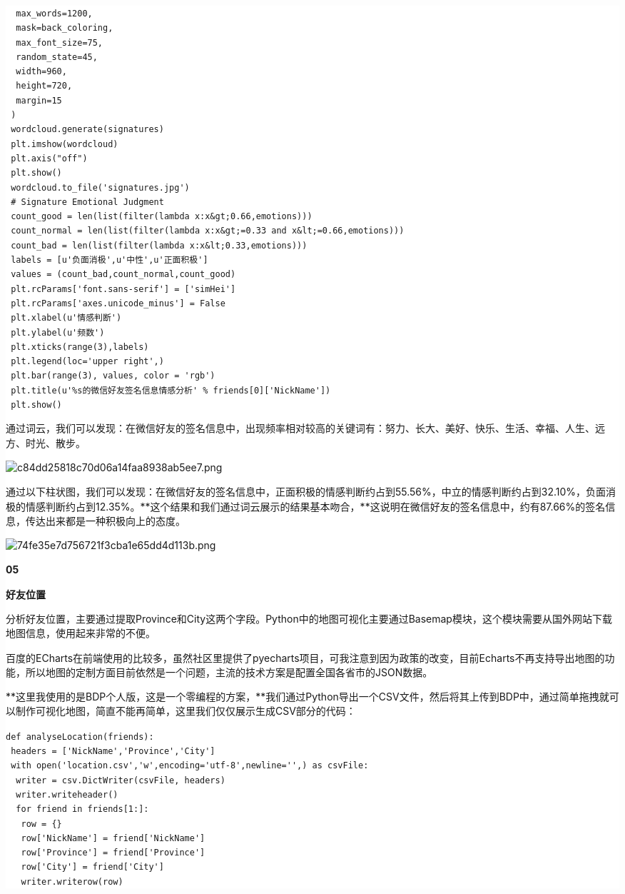 ```
  max_words=1200, 
  mask=back_coloring, 
  max_font_size=75, 
  random_state=45, 
  width=960, 
  height=720, 
  margin=15
 ) 
 wordcloud.generate(signatures) 
 plt.imshow(wordcloud) 
 plt.axis("off") 
 plt.show() 
 wordcloud.to_file('signatures.jpg') 
 # Signature Emotional Judgment 
 count_good = len(list(filter(lambda x:x&gt;0.66,emotions))) 
 count_normal = len(list(filter(lambda x:x&gt;=0.33 and x&lt;=0.66,emotions))) 
 count_bad = len(list(filter(lambda x:x&lt;0.33,emotions))) 
 labels = [u'负面消极',u'中性',u'正面积极'] 
 values = (count_bad,count_normal,count_good) 
 plt.rcParams['font.sans-serif'] = ['simHei'] 
 plt.rcParams['axes.unicode_minus'] = False
 plt.xlabel(u'情感判断') 
 plt.ylabel(u'频数') 
 plt.xticks(range(3),labels) 
 plt.legend(loc='upper right',) 
 plt.bar(range(3), values, color = 'rgb') 
 plt.title(u'%s的微信好友签名信息情感分析' % friends[0]['NickName']) 
 plt.show()
```

通过词云，我们可以发现：在微信好友的签名信息中，出现频率相对较高的关键词有：努力、长大、美好、快乐、生活、幸福、人生、远方、时光、散步。

<img src="https://img-blog.csdnimg.cn/img_convert/c84dd25818c70d06a14faa8938ab5ee7.png" alt="c84dd25818c70d06a14faa8938ab5ee7.png">

通过以下柱状图，我们可以发现：在微信好友的签名信息中，正面积极的情感判断约占到55.56%，中立的情感判断约占到32.10%，负面消极的情感判断约占到12.35%。**这个结果和我们通过词云展示的结果基本吻合，**这说明在微信好友的签名信息中，约有87.66%的签名信息，传达出来都是一种积极向上的态度。

<img src="https://img-blog.csdnimg.cn/img_convert/74fe35e7d756721f3cba1e65dd4d113b.png" alt="74fe35e7d756721f3cba1e65dd4d113b.png">

**05**

**好友位置**

分析好友位置，主要通过提取Province和City这两个字段。Python中的地图可视化主要通过Basemap模块，这个模块需要从国外网站下载地图信息，使用起来非常的不便。

百度的ECharts在前端使用的比较多，虽然社区里提供了pyecharts项目，可我注意到因为政策的改变，目前Echarts不再支持导出地图的功能，所以地图的定制方面目前依然是一个问题，主流的技术方案是配置全国各省市的JSON数据。

**这里我使用的是BDP个人版，这是一个零编程的方案，**我们通过Python导出一个CSV文件，然后将其上传到BDP中，通过简单拖拽就可以制作可视化地图，简直不能再简单，这里我们仅仅展示生成CSV部分的代码：

```
def analyseLocation(friends): 
 headers = ['NickName','Province','City'] 
 with open('location.csv','w',encoding='utf-8',newline='',) as csvFile: 
  writer = csv.DictWriter(csvFile, headers) 
  writer.writeheader() 
  for friend in friends[1:]: 
   row = {} 
   row['NickName'] = friend['NickName'] 
   row['Province'] = friend['Province'] 
   row['City'] = friend['City'] 
   writer.writerow(row)
```
